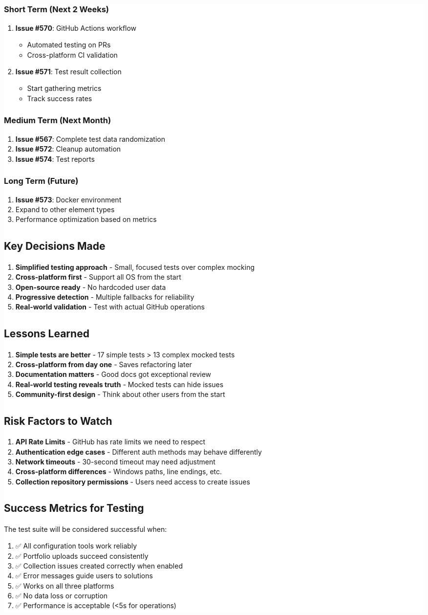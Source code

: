### Short Term (Next 2 Weeks)
1. **Issue #570**: GitHub Actions workflow
   - Automated testing on PRs
   - Cross-platform CI validation
   
2. **Issue #571**: Test result collection
   - Start gathering metrics
   - Track success rates

### Medium Term (Next Month)
1. **Issue #567**: Complete test data randomization
2. **Issue #572**: Cleanup automation
3. **Issue #574**: Test reports

### Long Term (Future)
1. **Issue #573**: Docker environment
2. Expand to other element types
3. Performance optimization based on metrics

## Key Decisions Made

1. **Simplified testing approach** - Small, focused tests over complex mocking
2. **Cross-platform first** - Support all OS from the start
3. **Open-source ready** - No hardcoded user data
4. **Progressive detection** - Multiple fallbacks for reliability
5. **Real-world validation** - Test with actual GitHub operations

## Lessons Learned

1. **Simple tests are better** - 17 simple tests > 13 complex mocked tests
2. **Cross-platform from day one** - Saves refactoring later
3. **Documentation matters** - Good docs got exceptional review
4. **Real-world testing reveals truth** - Mocked tests can hide issues
5. **Community-first design** - Think about other users from the start

## Risk Factors to Watch

1. **API Rate Limits** - GitHub has rate limits we need to respect
2. **Authentication edge cases** - Different auth methods may behave differently
3. **Network timeouts** - 30-second timeout may need adjustment
4. **Cross-platform differences** - Windows paths, line endings, etc.
5. **Collection repository permissions** - Users need access to create issues

## Success Metrics for Testing

The test suite will be considered successful when:
1. ✅ All configuration tools work reliably
2. ✅ Portfolio uploads succeed consistently  
3. ✅ Collection issues created correctly when enabled
4. ✅ Error messages guide users to solutions
5. ✅ Works on all three platforms
6. ✅ No data loss or corruption
7. ✅ Performance is acceptable (<5s for operations)
